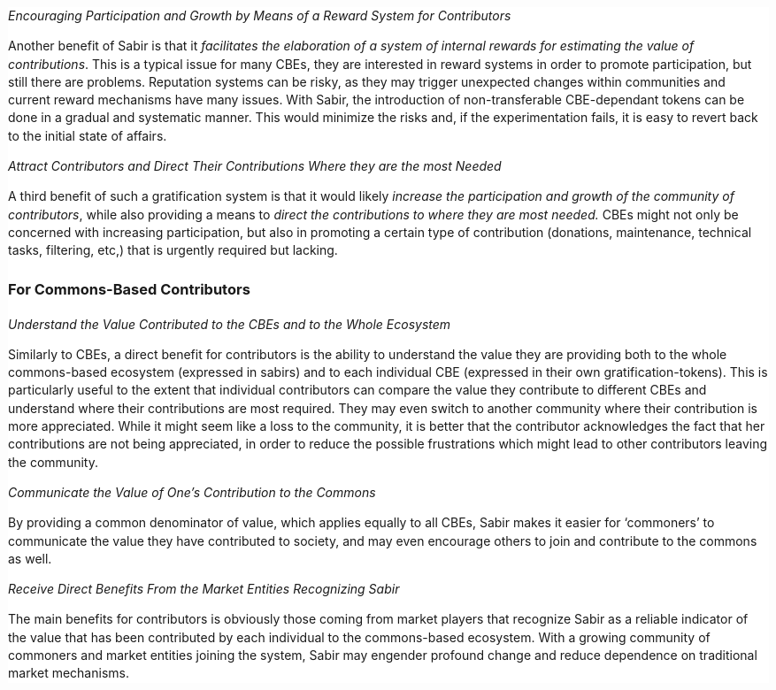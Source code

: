 *Encouraging Participation and Growth by Means of a Reward System for Contributors*

Another benefit of Sabir is that it *facilitates the elaboration of a
system of internal rewards for estimating the value of contributions*.
This is a typical issue for many CBEs, they are interested in reward
systems in order to promote participation, but still there are problems.
Reputation systems can be risky, as they may trigger unexpected changes within communities and current reward mechanisms have many issues. With Sabir, the introduction of non-transferable
CBE-dependant tokens can be done in a gradual and systematic manner.
This would minimize the risks and, if the experimentation fails, it is
easy to revert back to the initial state of affairs.


*Attract Contributors and Direct Their Contributions Where they are the most Needed*

A third benefit of such a gratification system is that it would likely
*increase the participation and growth of the community of
contributors*, while also providing a means to *direct the
contributions* *to where they are most needed.* CBEs might not only be
concerned with increasing participation, but also in promoting a certain
type of contribution (donations, maintenance, technical tasks,
filtering, etc,) that is urgently required but lacking.

### For Commons-Based Contributors

*Understand the Value Contributed to the CBEs and to the Whole Ecosystem*

Similarly to CBEs, a direct benefit for contributors is the ability to
understand the value they are providing both to the whole commons-based
ecosystem (expressed in sabirs) and to each individual CBE (expressed in
their own gratification-tokens). This is particularly useful to the
extent that individual contributors can compare the value they
contribute to different CBEs and understand where their contributions
are most required. They may even switch to another community where their
contribution is more appreciated. While it might seem like a loss to the
community, it is better that the contributor acknowledges the fact that
her contributions are not being appreciated, in order to reduce the
possible frustrations which might lead to other contributors leaving the
community.


*Communicate the Value of One’s Contribution to the Commons*

By providing a common denominator of value, which applies equally to all
CBEs, Sabir makes it easier for ‘commoners’ to communicate the value
they have contributed to society, and may even encourage others to
join and contribute to the commons as well.

*Receive Direct Benefits From the Market Entities Recognizing Sabir*

The main benefits for contributors is obviously those coming from market
players that recognize Sabir as a reliable indicator of the value that
has been contributed by each individual to the commons-based ecosystem.
With a growing community of commoners and market entities joining the
system, Sabir may engender profound change and reduce dependence on traditional market mechanisms.
